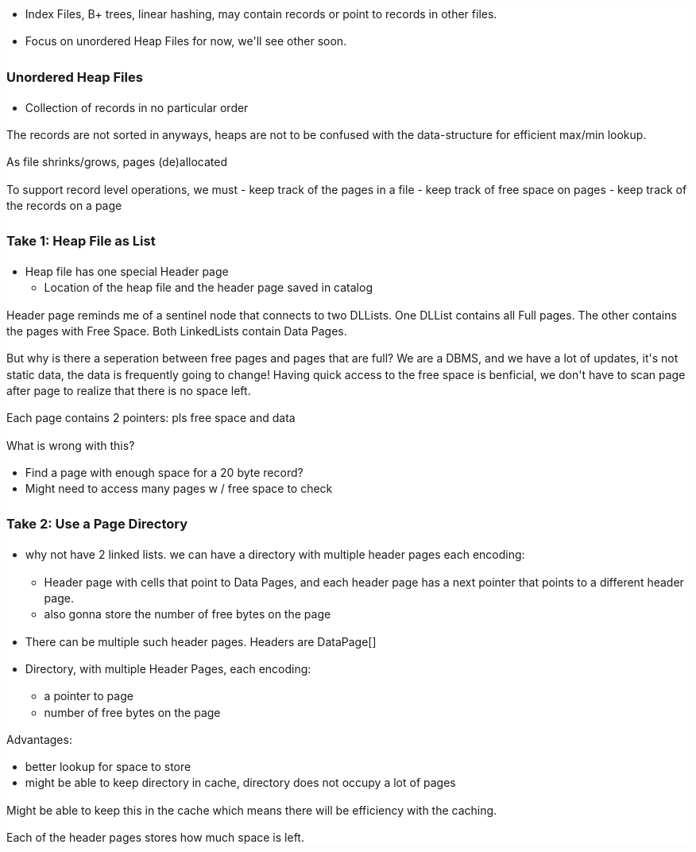 - Index Files, B+ trees, linear hashing, may contain records or point to records in other files. 

- Focus on unordered Heap Files for now, we'll see other soon.

### Unordered Heap Files

- Collection of records in no particular order

The records are not sorted in anyways, heaps are not to be confused with the data-structure for efficient max/min lookup.

As file shrinks/grows, pages (de)allocated

To support record level operations, we must
    - keep track of the pages in a file
    - keep track of free space on pages
    - keep track of the records on a page

### Take 1: Heap File as List

- Heap file has one special Header page
    - Location of the heap file and the header page saved in catalog

Header page reminds me of a sentinel node that connects to two DLLists. One DLList contains all Full pages. The other contains the pages with Free Space. Both LinkedLists contain Data Pages.

But why is there a seperation between free pages and pages that are full? We are a DBMS, and we have a lot of updates, it's not static data, the data is frequently going to change! Having quick access to the free space is benficial, we don't have to scan page after page to realize that there is no space left. 

Each page contains 2 pointers: pls free space and data

What is wrong with this?
- Find a page with enough space for a 20 byte record?
- Might need to access many pages w / free space to check

### Take 2: Use a Page Directory

- why not have 2 linked lists. we can have a directory with multiple header pages each encoding:
    - Header page with cells that point to Data Pages, and each header page has a next pointer that points to a different header page.
    - also gonna store the number of free bytes on the page

- There can be multiple such header pages. Headers are DataPage[]

- Directory, with multiple Header Pages, each encoding:
    - a pointer to page
    - number of free bytes on the page

Advantages:
- better lookup for space to store
- might be able to keep directory in cache, directory does not occupy a lot of pages

Might be able to keep this in the cache which means there will be efficiency with the caching.

Each of the header pages stores how much space is left.
